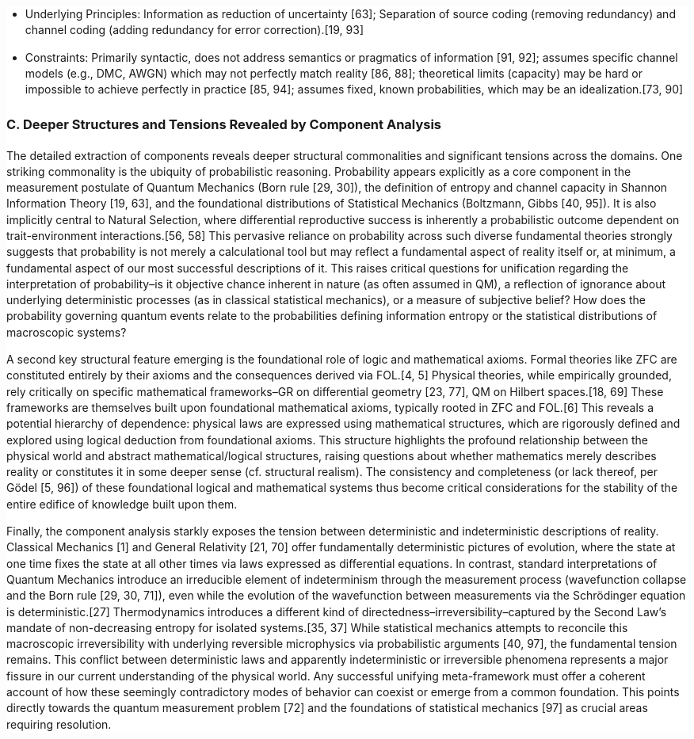 - Underlying Principles: Information as reduction of uncertainty [63]; Separation of source coding (removing redundancy) and channel coding (adding redundancy for error correction).[19, 93]

- Constraints: Primarily syntactic, does not address semantics or pragmatics of information [91, 92]; assumes specific channel models (e.g., DMC, AWGN) which may not perfectly match reality [86, 88]; theoretical limits (capacity) may be hard or impossible to achieve perfectly in practice [85, 94]; assumes fixed, known probabilities, which may be an idealization.[73, 90]

### C. Deeper Structures and Tensions Revealed by Component Analysis

The detailed extraction of components reveals deeper structural commonalities and significant tensions across the domains. One striking commonality is the ubiquity of probabilistic reasoning. Probability appears explicitly as a core component in the measurement postulate of Quantum Mechanics (Born rule [29, 30]), the definition of entropy and channel capacity in Shannon Information Theory [19, 63], and the foundational distributions of Statistical Mechanics (Boltzmann, Gibbs [40, 95]). It is also implicitly central to Natural Selection, where differential reproductive success is inherently a probabilistic outcome dependent on trait-environment interactions.[56, 58] This pervasive reliance on probability across such diverse fundamental theories strongly suggests that probability is not merely a calculational tool but may reflect a fundamental aspect of reality itself or, at minimum, a fundamental aspect of our most successful descriptions of it. This raises critical questions for unification regarding the interpretation of probability–is it objective chance inherent in nature (as often assumed in QM), a reflection of ignorance about underlying deterministic processes (as in classical statistical mechanics), or a measure of subjective belief? How does the probability governing quantum events relate to the probabilities defining information entropy or the statistical distributions of macroscopic systems?

A second key structural feature emerging is the foundational role of logic and mathematical axioms. Formal theories like ZFC are constituted entirely by their axioms and the consequences derived via FOL.[4, 5] Physical theories, while empirically grounded, rely critically on specific mathematical frameworks–GR on differential geometry [23, 77], QM on Hilbert spaces.[18, 69] These frameworks are themselves built upon foundational mathematical axioms, typically rooted in ZFC and FOL.[6] This reveals a potential hierarchy of dependence: physical laws are expressed using mathematical structures, which are rigorously defined and explored using logical deduction from foundational axioms. This structure highlights the profound relationship between the physical world and abstract mathematical/logical structures, raising questions about whether mathematics merely describes reality or constitutes it in some deeper sense (cf. structural realism). The consistency and completeness (or lack thereof, per Gödel [5, 96]) of these foundational logical and mathematical systems thus become critical considerations for the stability of the entire edifice of knowledge built upon them.

Finally, the component analysis starkly exposes the tension between deterministic and indeterministic descriptions of reality. Classical Mechanics [1] and General Relativity [21, 70] offer fundamentally deterministic pictures of evolution, where the state at one time fixes the state at all other times via laws expressed as differential equations. In contrast, standard interpretations of Quantum Mechanics introduce an irreducible element of indeterminism through the measurement process (wavefunction collapse and the Born rule [29, 30, 71]), even while the evolution of the wavefunction between measurements via the Schrödinger equation is deterministic.[27] Thermodynamics introduces a different kind of directedness–irreversibility–captured by the Second Law’s mandate of non-decreasing entropy for isolated systems.[35, 37] While statistical mechanics attempts to reconcile this macroscopic irreversibility with underlying reversible microphysics via probabilistic arguments [40, 97], the fundamental tension remains. This conflict between deterministic laws and apparently indeterministic or irreversible phenomena represents a major fissure in our current understanding of the physical world. Any successful unifying meta-framework must offer a coherent account of how these seemingly contradictory modes of behavior can coexist or emerge from a common foundation. This points directly towards the quantum measurement problem [72] and the foundations of statistical mechanics [97] as crucial areas requiring resolution.
